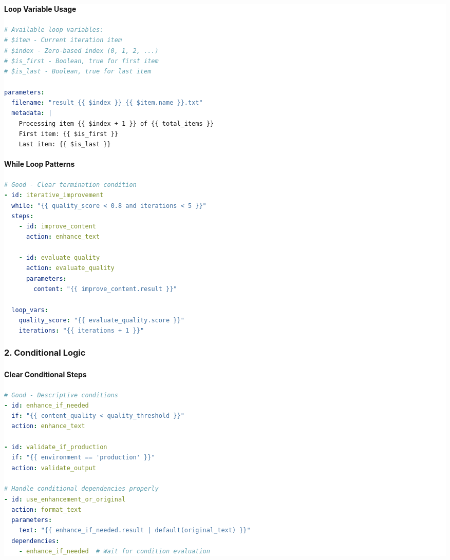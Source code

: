 #### Loop Variable Usage
```yaml
# Available loop variables:
# $item - Current iteration item
# $index - Zero-based index (0, 1, 2, ...)  
# $is_first - Boolean, true for first item
# $is_last - Boolean, true for last item

parameters:
  filename: "result_{{ $index }}_{{ $item.name }}.txt"
  metadata: |
    Processing item {{ $index + 1 }} of {{ total_items }}
    First item: {{ $is_first }}
    Last item: {{ $is_last }}
```

#### While Loop Patterns
```yaml
# Good - Clear termination condition
- id: iterative_improvement
  while: "{{ quality_score < 0.8 and iterations < 5 }}"
  steps:
    - id: improve_content
      action: enhance_text
      
    - id: evaluate_quality
      action: evaluate_quality
      parameters:
        content: "{{ improve_content.result }}"
        
  loop_vars:
    quality_score: "{{ evaluate_quality.score }}"
    iterations: "{{ iterations + 1 }}"
```

### 2. Conditional Logic

#### Clear Conditional Steps
```yaml
# Good - Descriptive conditions
- id: enhance_if_needed
  if: "{{ content_quality < quality_threshold }}"
  action: enhance_text
  
- id: validate_if_production
  if: "{{ environment == 'production' }}"
  action: validate_output
  
# Handle conditional dependencies properly
- id: use_enhancement_or_original
  action: format_text
  parameters:
    text: "{{ enhance_if_needed.result | default(original_text) }}"
  dependencies:
    - enhance_if_needed  # Wait for condition evaluation
```
